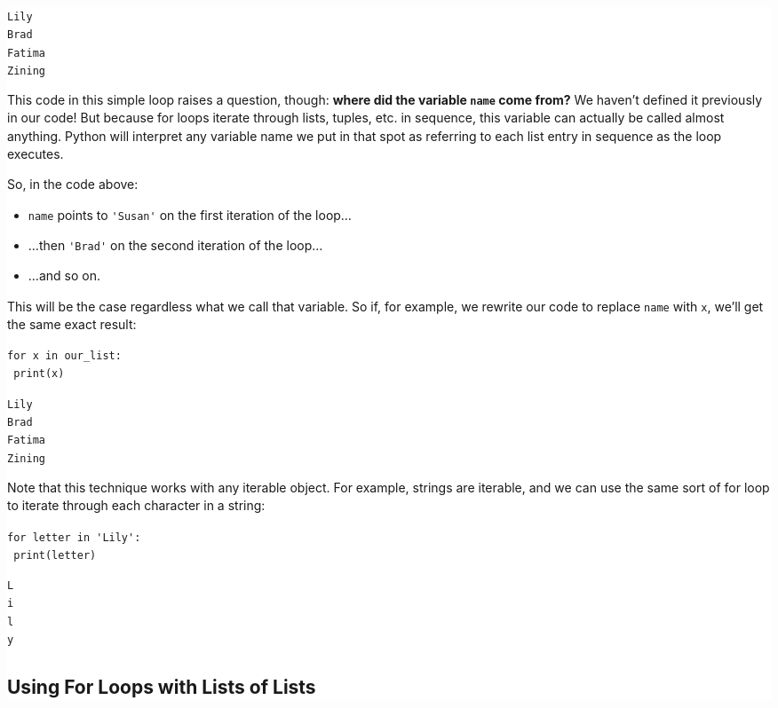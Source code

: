 ```
Lily
Brad
Fatima
Zining

```

This code in this simple loop raises a question, though: **where did the variable `name` come from?** We haven’t defined it previously in our code! But because for loops iterate through lists, tuples, etc. in sequence, this variable can actually be called almost anything. Python will interpret any variable name we put in that spot as referring to each list entry in sequence as the loop executes.

So, in the code above:

- `name` points to `'Susan'` on the first iteration of the loop…

- …then `'Brad'` on the second iteration of the loop…

- …and so on. 


This will be the case regardless what we call that variable. So if, for example, we rewrite our code to replace `name` with `x`, we’ll get the same exact result:

```
for x in our_list:
 print(x)

```

```
Lily
Brad
Fatima
Zining

```

Note that this technique works with any iterable object. For example, strings are iterable, and we can use the same sort of for loop to iterate through each character in a string:

```
for letter in 'Lily':
 print(letter)

```

```
L
i
l
y

```

## Using For Loops with Lists of Lists
